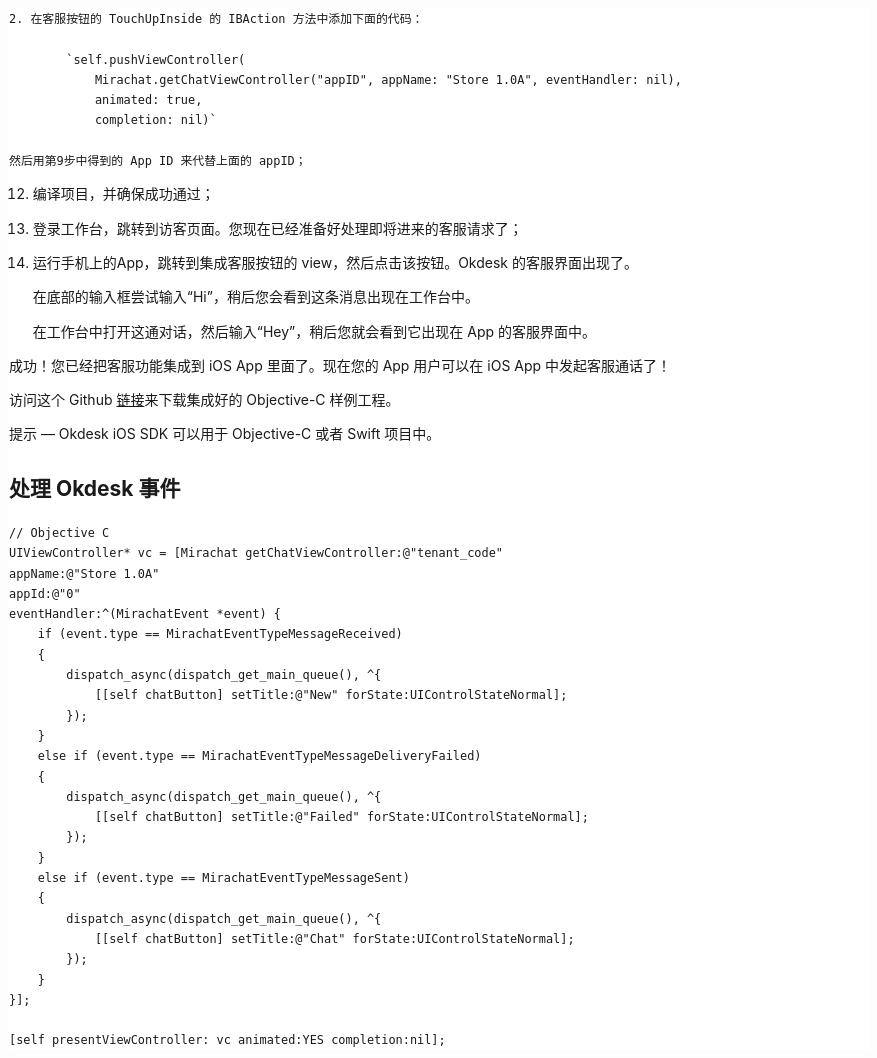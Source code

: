 	2. 在客服按钮的 TouchUpInside 的 IBAction 方法中添加下面的代码：

			`self.pushViewController(
                Mirachat.getChatViewController("appID", appName: "Store 1.0A", eventHandler: nil),
                animated: true,
                completion: nil)`

	然后用第9步中得到的 App ID 来代替上面的 appID；

12. 编译项目，并确保成功通过；

13. 登录工作台，跳转到访客页面。您现在已经准备好处理即将进来的客服请求了；

14. 运行手机上的App，跳转到集成客服按钮的 view，然后点击该按钮。Okdesk 的客服界面出现了。

	在底部的输入框尝试输入“Hi”，稍后您会看到这条消息出现在工作台中。

	在工作台中打开这通对话，然后输入“Hey”，稍后您就会看到它出现在 App 的客服界面中。

成功！您已经把客服功能集成到 iOS App 里面了。现在您的 App 用户可以在 iOS App 中发起客服通话了！

访问这个 Github <a href="https://github.com/mirachat/ios-oc-demo" target="_blank">链接</a>来下载集成好的 Objective-C 样例工程。

<aside class="success">
提示 — Okdesk iOS SDK 可以用于 Objective-C 或者 Swift 项目中。
</aside>

## 处理 Okdesk 事件

```objective_c
// Objective C
UIViewController* vc = [Mirachat getChatViewController:@"tenant_code"
appName:@"Store 1.0A"
appId:@"0"
eventHandler:^(MirachatEvent *event) {
	if (event.type == MirachatEventTypeMessageReceived)
	{
		dispatch_async(dispatch_get_main_queue(), ^{
			[[self chatButton] setTitle:@"New" forState:UIControlStateNormal];
		});
	}
	else if (event.type == MirachatEventTypeMessageDeliveryFailed)
	{
		dispatch_async(dispatch_get_main_queue(), ^{
			[[self chatButton] setTitle:@"Failed" forState:UIControlStateNormal];
		});
	}
	else if (event.type == MirachatEventTypeMessageSent)
	{
		dispatch_async(dispatch_get_main_queue(), ^{
			[[self chatButton] setTitle:@"Chat" forState:UIControlStateNormal];
		});
	}
}];

[self presentViewController: vc animated:YES completion:nil];
```
